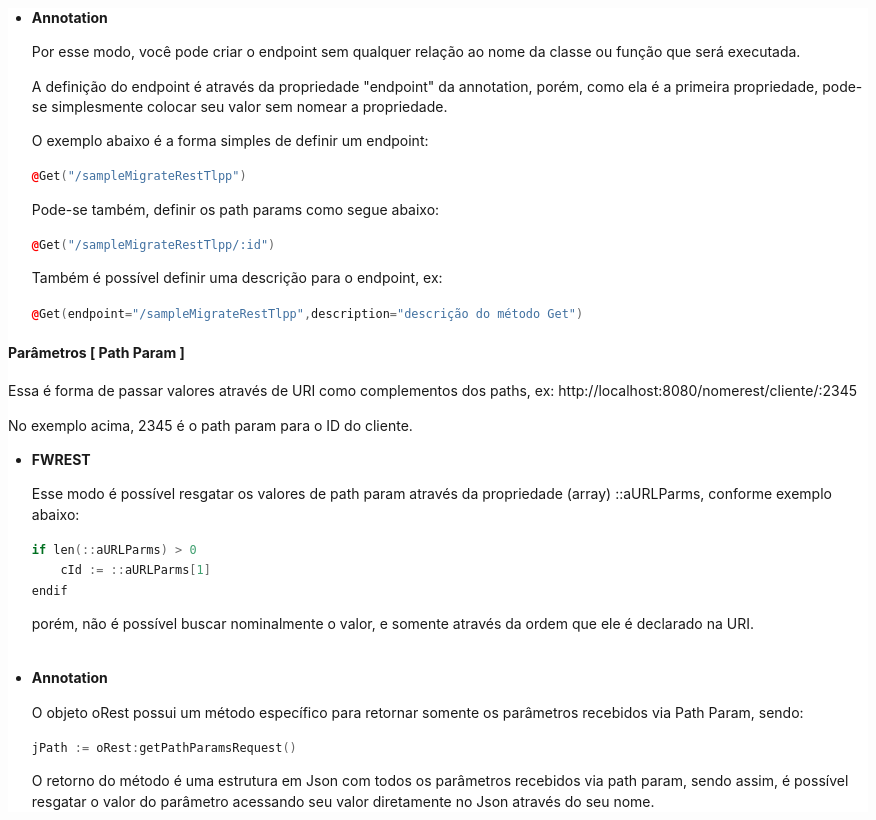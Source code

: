 * **Annotation**

    Por esse modo, você pode criar o endpoint sem qualquer relação ao nome da classe ou função que será executada.

    A definição do endpoint é através da propriedade "endpoint" da annotation, porém, como ela é a primeira propriedade, pode-se simplesmente colocar seu valor sem nomear a propriedade.

    O exemplo abaixo é a forma simples de definir um endpoint:

    ```c++
    @Get("/sampleMigrateRestTlpp")
    ```

    Pode-se também, definir os path params como segue abaixo:

    ```c++
    @Get("/sampleMigrateRestTlpp/:id")
    ```

    Também é possível definir uma descrição para o endpoint, ex:

    ```c++
    @Get(endpoint="/sampleMigrateRestTlpp",description="descrição do método Get")
    ```


#### Parâmetros [ Path Param ]

Essa é forma de passar valores através de URI como complementos dos paths, ex:
http://localhost:8080/nomerest/cliente/:2345

No exemplo acima, 2345 é o path param para o ID do cliente.

* **FWREST**

    Esse modo é possível resgatar os valores de path param através da propriedade (array) ::aURLParms, conforme exemplo abaixo:

    ```c++
    if len(::aURLParms) > 0
        cId := ::aURLParms[1]
    endif
    ```

    porém, não é possível buscar nominalmente o valor, e somente através da ordem que ele é declarado na URI. <br /><br />

* **Annotation**

    O objeto oRest possui um método específico para retornar somente os parâmetros recebidos via Path Param, sendo:

    ```c++
    jPath := oRest:getPathParamsRequest()
    ```

    O retorno do método é uma estrutura em Json com todos os parâmetros recebidos via path param, sendo assim, é possível resgatar o valor do parâmetro acessando seu valor diretamente no Json através do seu nome.
